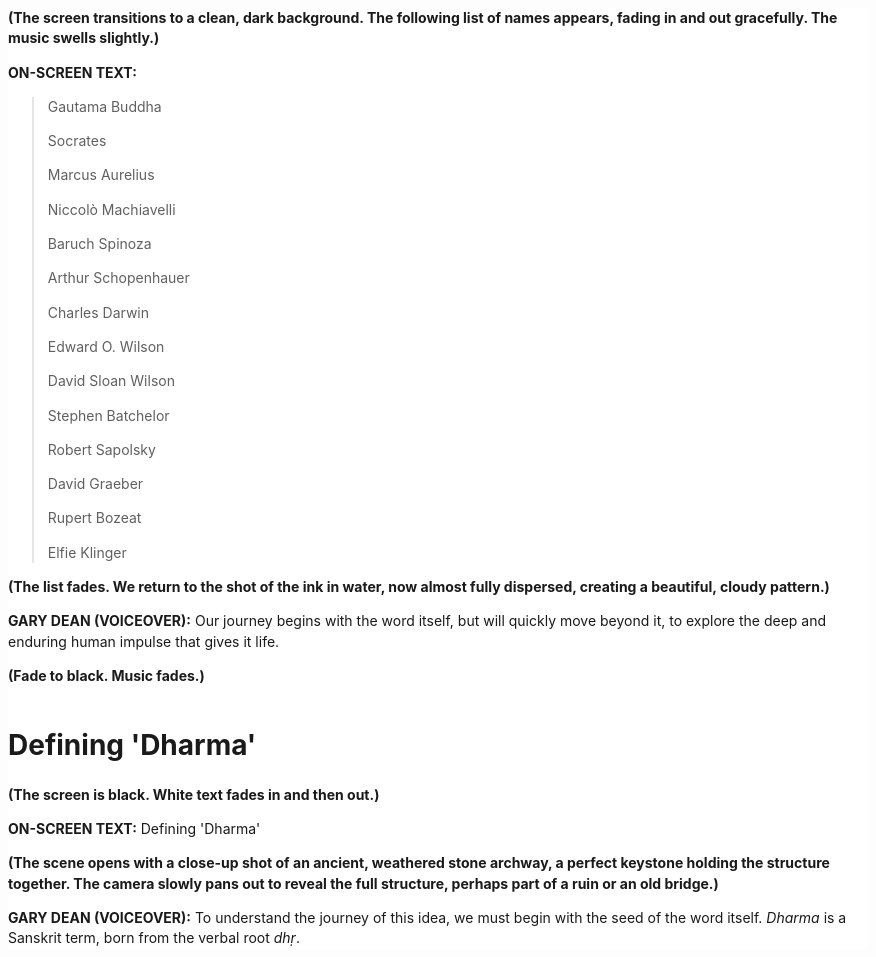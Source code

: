 **(The screen transitions to a clean, dark background. The following list of names appears, fading in and out gracefully. The music swells slightly.)**

**ON-SCREEN TEXT:**

> Gautama Buddha
>
> Socrates
>
> Marcus Aurelius
>
> Niccolò Machiavelli
>
> Baruch Spinoza
>
> Arthur Schopenhauer
>
> Charles Darwin
>
> Edward O. Wilson
>
> David Sloan Wilson
>
> Stephen Batchelor
>
> Robert Sapolsky
>
> David Graeber
>
> Rupert Bozeat
>
> Elfie Klinger

**(The list fades. We return to the shot of the ink in water, now almost fully dispersed, creating a beautiful, cloudy pattern.)**

**GARY DEAN (VOICEOVER):** Our journey begins with the word itself, but will quickly move beyond it, to explore the deep and enduring human impulse that gives it life.

**(Fade to black. Music fades.)**



# Defining 'Dharma'

**(The screen is black. White text fades in and then out.)**

**ON-SCREEN TEXT:** Defining 'Dharma'

**(The scene opens with a close-up shot of an ancient, weathered stone archway, a perfect keystone holding the structure together. The camera slowly pans out to reveal the full structure, perhaps part of a ruin or an old bridge.)**

**GARY DEAN (VOICEOVER):** To understand the journey of this idea, we must begin with the seed of the word itself. *Dharma* is a Sanskrit term, born from the verbal root *dhṛ*.
